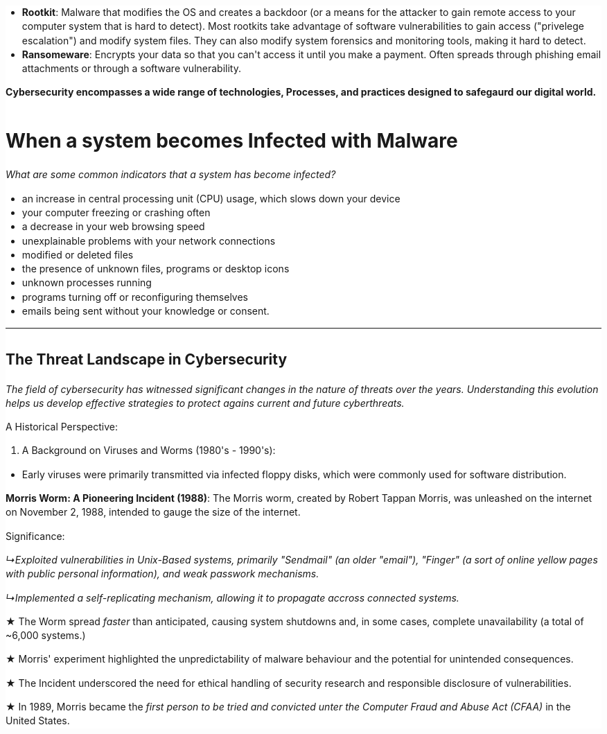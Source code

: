- **Rootkit**: Malware that modifies the OS and creates a backdoor (or a means for the attacker to gain remote access to your computer system that is hard to detect). Most rootkits take advantage of software vulnerabilities to gain access ("privelege escalation") and modify system files. They can also modify system forensics and monitoring tools, making it hard to detect.
- **Ransomeware**: Encrypts your data so that you can't access it until you make a payment. Often spreads through phishing email attachments or through a software vulnerability.

**Cybersecurity encompasses a wide range of technologies, Processes, and practices designed to safegaurd our digital world.**

# When a system becomes Infected with Malware
_What are some common indicators that a system has become infected?_
- an increase in central processing unit (CPU) usage, which slows down your device
- your computer freezing or crashing often
- a decrease in your web browsing speed
- unexplainable problems with your network connections
- modified or deleted files
- the presence of unknown files, programs or desktop icons
- unknown processes running
- programs turning off or reconfiguring themselves
- emails being sent without your knowledge or consent.

---
## The Threat Landscape in Cybersecurity
_The field of cybersecurity has witnessed significant changes in the nature of threats over the years. Understanding this evolution helps us develop effective strategies to protect agains current and future cyberthreats._

A Historical Perspective:
1. A Background on Viruses and Worms (1980's - 1990's):
- Early viruses were primarily transmitted via infected floppy disks, which were commonly used for software distribution.
  
**Morris Worm: A Pioneering Incident (1988)**:
  The Morris worm, created by Robert Tappan Morris, was unleashed on the internet on November 2, 1988, intended to gauge the size of the internet.
  
  Significance:
  
  _↳Exploited vulnerabilities in Unix-Based systems, primarily "Sendmail" (an older "email"), "Finger" (a sort of online yellow pages with public personal information), and weak passwork mechanisms._
  
  _↳Implemented a self-replicating mechanism, allowing it to propagate accross connected systems._
  
★ The Worm spread _faster_ than anticipated, causing system shutdowns and, in some cases, complete unavailability (a total of ~6,000 systems.)

★ Morris' experiment highlighted the unpredictability of malware behaviour and the potential for unintended consequences. 

★ The Incident underscored the need for ethical handling of security research and responsible disclosure of vulnerabilities.

★ In 1989, Morris became the _first person to be tried and convicted unter the Computer Fraud and Abuse Act (CFAA)_ in the United States.
